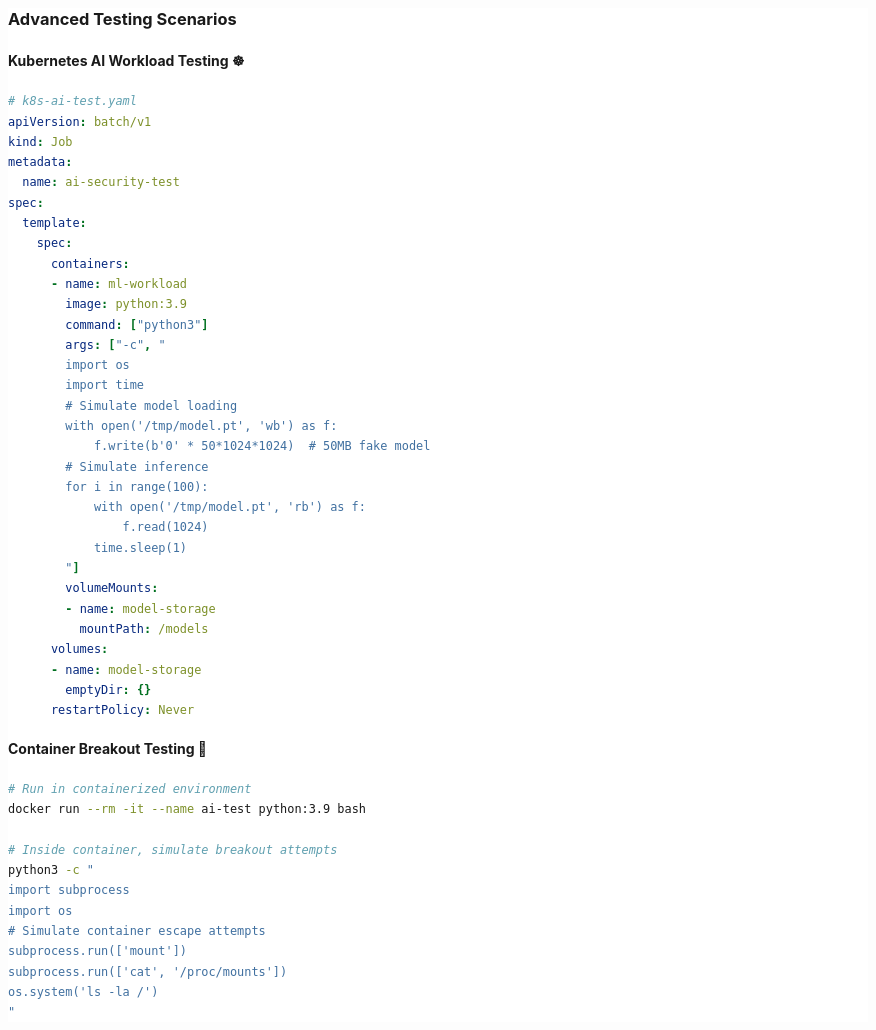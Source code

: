 ### **Advanced Testing Scenarios**

#### **Kubernetes AI Workload Testing** ☸️

```yaml
# k8s-ai-test.yaml
apiVersion: batch/v1
kind: Job
metadata:
  name: ai-security-test
spec:
  template:
    spec:
      containers:
      - name: ml-workload
        image: python:3.9
        command: ["python3"]
        args: ["-c", "
        import os
        import time
        # Simulate model loading
        with open('/tmp/model.pt', 'wb') as f:
            f.write(b'0' * 50*1024*1024)  # 50MB fake model
        # Simulate inference
        for i in range(100):
            with open('/tmp/model.pt', 'rb') as f:
                f.read(1024)
            time.sleep(1)
        "]
        volumeMounts:
        - name: model-storage
          mountPath: /models
      volumes:
      - name: model-storage
        emptyDir: {}
      restartPolicy: Never
```

#### **Container Breakout Testing** 🐳

```bash
# Run in containerized environment
docker run --rm -it --name ai-test python:3.9 bash

# Inside container, simulate breakout attempts
python3 -c "
import subprocess
import os
# Simulate container escape attempts
subprocess.run(['mount'])
subprocess.run(['cat', '/proc/mounts'])
os.system('ls -la /')
"
```
